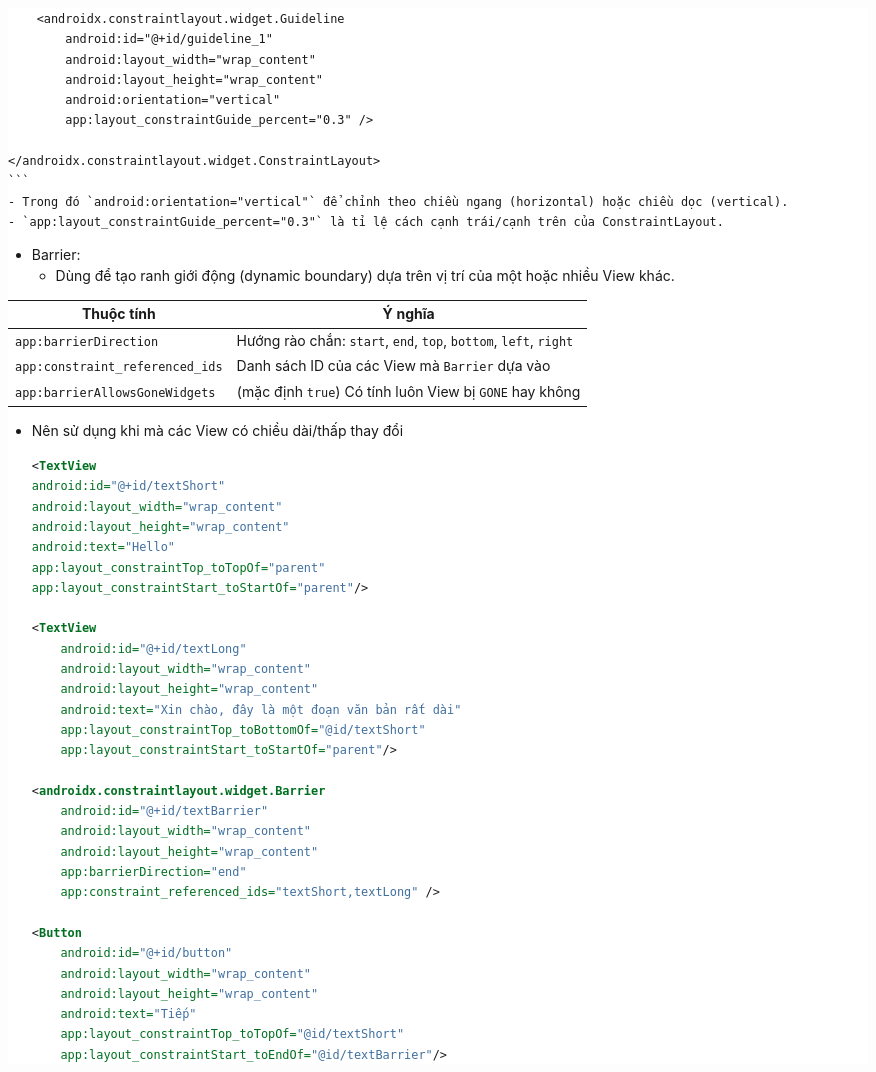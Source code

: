         <androidx.constraintlayout.widget.Guideline
            android:id="@+id/guideline_1"
            android:layout_width="wrap_content"
            android:layout_height="wrap_content"
            android:orientation="vertical"
            app:layout_constraintGuide_percent="0.3" />
            
    </androidx.constraintlayout.widget.ConstraintLayout>
    ```
    - Trong đó `android:orientation="vertical"` để chỉnh theo chiều ngang (horizontal) hoặc chiều dọc (vertical).
    - `app:layout_constraintGuide_percent="0.3"` là tỉ lệ cách cạnh trái/cạnh trên của ConstraintLayout. 

- Barrier:
  - Dùng để tạo ranh giới động (dynamic boundary) dựa trên vị trí của một hoặc nhiều View khác.

| Thuộc tính                      | Ý nghĩa    |
| ------------------------------- | ---------------------------------------------------------------- |
| `app:barrierDirection`          | Hướng rào chắn: `start`, `end`, `top`, `bottom`, `left`, `right` |
| `app:constraint_referenced_ids` | Danh sách ID của các View mà `Barrier` dựa vào                   |
| `app:barrierAllowsGoneWidgets`  | (mặc định `true`) Có tính luôn View bị `GONE` hay không          |
  - Nên sử dụng khi mà các View có chiều dài/thấp thay đổi
    ```xml
    <TextView
    android:id="@+id/textShort"
    android:layout_width="wrap_content"
    android:layout_height="wrap_content"
    android:text="Hello"
    app:layout_constraintTop_toTopOf="parent"
    app:layout_constraintStart_toStartOf="parent"/>

    <TextView
        android:id="@+id/textLong"
        android:layout_width="wrap_content"
        android:layout_height="wrap_content"
        android:text="Xin chào, đây là một đoạn văn bản rất dài"
        app:layout_constraintTop_toBottomOf="@id/textShort"
        app:layout_constraintStart_toStartOf="parent"/>

    <androidx.constraintlayout.widget.Barrier
        android:id="@+id/textBarrier"
        android:layout_width="wrap_content"
        android:layout_height="wrap_content"
        app:barrierDirection="end"
        app:constraint_referenced_ids="textShort,textLong" />

    <Button
        android:id="@+id/button"
        android:layout_width="wrap_content"
        android:layout_height="wrap_content"
        android:text="Tiếp"
        app:layout_constraintTop_toTopOf="@id/textShort"
        app:layout_constraintStart_toEndOf="@id/textBarrier"/>
